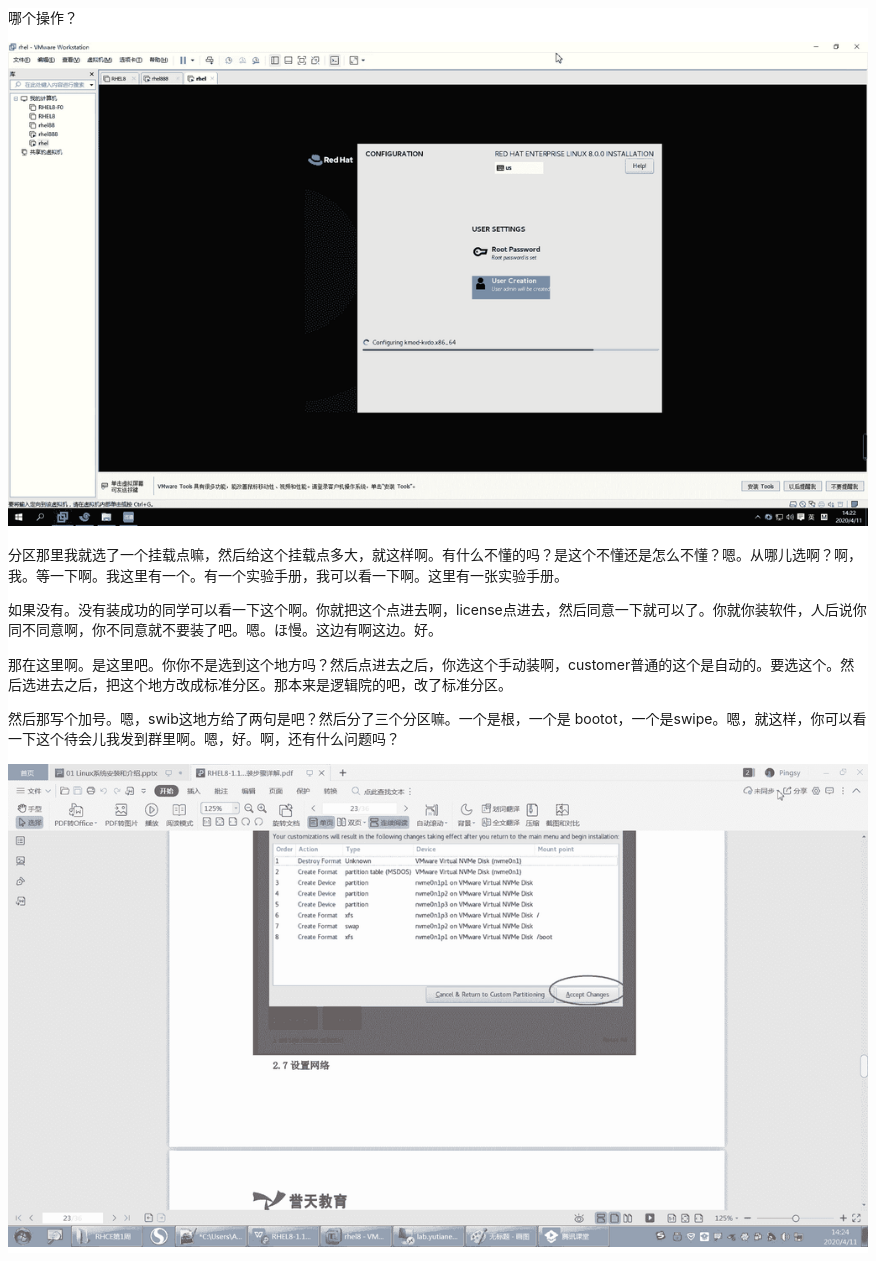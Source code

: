 哪个操作？

![](img/1100afb9462f12c7c7f8c2415b75e9af_44.png)

分区那里我就选了一个挂载点嘛，然后给这个挂载点多大，就这样啊。有什么不懂的吗？是这个不懂还是怎么不懂？嗯。从哪儿选啊？啊，我。等一下啊。我这里有一个。有一个实验手册，我可以看一下啊。这里有一张实验手册。

如果没有。没有装成功的同学可以看一下这个啊。你就把这个点进去啊，license点进去，然后同意一下就可以了。你就你装软件，人后说你同不同意啊，你不同意就不要装了吧。嗯。ほ慢。这边有啊这边。好。

那在这里啊。是这里吧。你你不是选到这个地方吗？然后点进去之后，你选这个手动装啊，customer普通的这个是自动的。要选这个。然后选进去之后，把这个地方改成标准分区。那本来是逻辑院的吧，改了标准分区。

然后那写个加号。嗯，swib这地方给了两句是吧？然后分了三个分区嘛。一个是根，一个是 bootot，一个是swipe。嗯，就这样，你可以看一下这个待会儿我发到群里啊。嗯，好。啊，还有什么问题吗？



![](img/1100afb9462f12c7c7f8c2415b75e9af_46.png)
